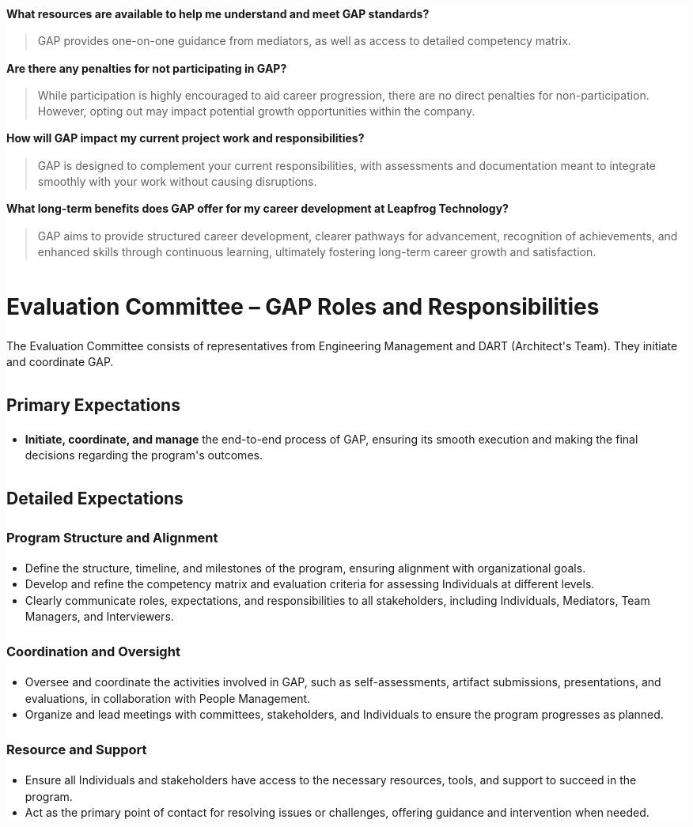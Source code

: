 **What resources are available to help me understand and meet GAP standards?**

> GAP provides one-on-one guidance from mediators, as well as access to detailed competency matrix.

**Are there any penalties for not participating in GAP?**

> While participation is highly encouraged to aid career progression, there are no direct penalties for non-participation. However, opting out may impact potential growth opportunities within the company.

**How will GAP impact my current project work and responsibilities?**

> GAP is designed to complement your current responsibilities, with assessments and documentation meant to integrate smoothly with your work without causing disruptions.

**What long-term benefits does GAP offer for my career development at Leapfrog Technology?**

> GAP aims to provide structured career development, clearer pathways for advancement, recognition of achievements, and enhanced skills through continuous learning, ultimately fostering long-term career growth and satisfaction.

# Evaluation Committee – GAP Roles and Responsibilities

The Evaluation Committee consists of representatives from Engineering Management and DART (Architect's Team). They initiate and coordinate GAP.

## Primary Expectations

- **Initiate, coordinate, and manage** the end-to-end process of GAP, ensuring its smooth execution and making the final decisions regarding the program's outcomes.

## Detailed Expectations

### Program Structure and Alignment

- Define the structure, timeline, and milestones of the program, ensuring alignment with organizational goals.
- Develop and refine the competency matrix and evaluation criteria for assessing Individuals at different levels.
- Clearly communicate roles, expectations, and responsibilities to all stakeholders, including Individuals, Mediators, Team Managers, and Interviewers.

### Coordination and Oversight

- Oversee and coordinate the activities involved in GAP, such as self-assessments, artifact submissions, presentations, and evaluations, in collaboration with People Management.
- Organize and lead meetings with committees, stakeholders, and Individuals to ensure the program progresses as planned.

### Resource and Support

- Ensure all Individuals and stakeholders have access to the necessary resources, tools, and support to succeed in the program.
- Act as the primary point of contact for resolving issues or challenges, offering guidance and intervention when needed.

